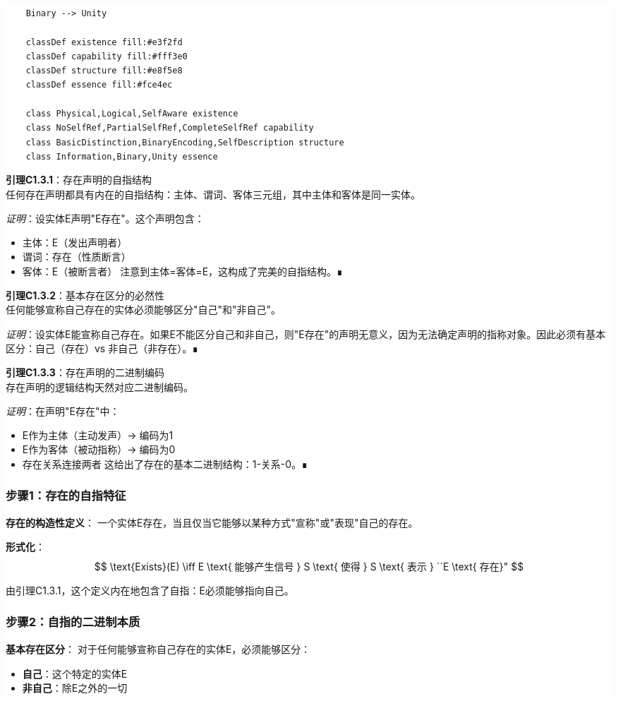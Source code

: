 ```mermaid
    Binary --> Unity
    
    classDef existence fill:#e3f2fd
    classDef capability fill:#fff3e0
    classDef structure fill:#e8f5e8
    classDef essence fill:#fce4ec
    
    class Physical,Logical,SelfAware existence
    class NoSelfRef,PartialSelfRef,CompleteSelfRef capability
    class BasicDistinction,BinaryEncoding,SelfDescription structure
    class Information,Binary,Unity essence
```

**引理C1.3.1**：存在声明的自指结构  
任何存在声明都具有内在的自指结构：主体、谓词、客体三元组，其中主体和客体是同一实体。

*证明*：设实体E声明"E存在"。这个声明包含：
- 主体：E（发出声明者）
- 谓词：存在（性质断言）  
- 客体：E（被断言者）
注意到主体=客体=E，这构成了完美的自指结构。∎

**引理C1.3.2**：基本存在区分的必然性  
任何能够宣称自己存在的实体必须能够区分"自己"和"非自己"。

*证明*：设实体E能宣称自己存在。如果E不能区分自己和非自己，则"E存在"的声明无意义，因为无法确定声明的指称对象。因此必须有基本区分：自己（存在）vs 非自己（非存在）。∎

**引理C1.3.3**：存在声明的二进制编码  
存在声明的逻辑结构天然对应二进制编码。

*证明*：在声明"E存在"中：
- E作为主体（主动发声）→ 编码为1
- E作为客体（被动指称）→ 编码为0  
- 存在关系连接两者
这给出了存在的基本二进制结构：1-关系-0。∎

### 步骤1：存在的自指特征

**存在的构造性定义**：
一个实体E存在，当且仅当它能够以某种方式"宣称"或"表现"自己的存在。

**形式化**：
$$
\text{Exists}(E) \iff E \text{ 能够产生信号 } S \text{ 使得 } S \text{ 表示 } ``E \text{ 存在}"
$$

由引理C1.3.1，这个定义内在地包含了自指：E必须能够指向自己。

### 步骤2：自指的二进制本质

**基本存在区分**：
对于任何能够宣称自己存在的实体E，必须能够区分：
- **自己**：这个特定的实体E
- **非自己**：除E之外的一切
